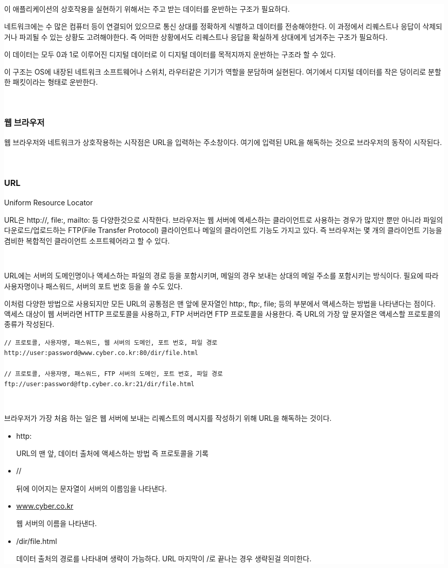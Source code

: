 이 애플리케이션의 상호작용을 실현하기 위해서는 주고 받는 데이터를 운반하는 구조가 필요하다.

네트워크에는 수 많은 컴퓨터 등이 연결되어 있으므로 통신 상대를 정확하게 식별하고 데이터를 전송해야한다. 이 과정에서 리퀘스트나 응답이 삭제되거나 파괴될 수 있는 상황도 고려해야한다. 즉 어떠한 상황에서도 리퀘스트나 응답을 확실하게 상대에게 넘겨주는 구조가 필요하다. 

이 데이터는 모두 0과 1로 이루어진 디지털 데이터로 이 디지털 데이터를 목적지까지 운반하는 구조라 할 수 있다.

이 구조는 OS에 내장된 네트워크 소프트웨어나 스위치, 라우터같은 기기가 역할을 분담하며 실현된다. 여기에서 디지털 데이터를 작은 덩이리로 분할한 패킷이라는 형태로 운반한다. 

<br>

### 웹 브라우저

웹 브라우저와 네트워크가 상호작용하는 시작점은 URL을 입력하는 주소창이다. 여기에 입력된 URL을 해독하는 것으로 브라우저의 동작이 시작된다. 

<br>

### URL

Uniform Resource Locator

URL은 http://, file:, mailto: 등 다양한것으로 시작한다. 브라우저는 웹 서버에 엑세스하는 클라이언트로 사용하는 경우가 많지만 뿐만 아니라 파일의 다운로드/업로드하는 FTP(File Transfer Protocol) 클라이언트나 메일의 클라이언트 기능도 가지고 있다. 즉 브라우저는 몇 개의 클라이언트 기능을 겸비한 복합적인 클라이언트 소프트웨어라고 할 수 있다. 

<br>

URL에는 서버의 도메인명이나 액세스하는 파일의 경로 등을 포함시키며, 메일의 경우 보내는 상대의 메일 주소를 포함시키는 방식이다. 필요에 따라 사용자명이나 패스워드, 서버의 포트 번호 등을 쓸 수도 있다.

이처럼 다양한 방법으로 사용되지만 모든 URL의 공통점은 맨 앞에 문자열인 http:, ftp:, file; 등의 부분에서 액세스하는 방법을 나타낸다는 점이다. 액세스 대상이 웹 서버라면 HTTP 프로토콜을 사용하고, FTP 서버라면 FTP 프로토콜을 사용한다. 즉 URL의 가장 앞 문자열은 액세스할 프로토콜의 종류가 작성된다. 

```cmd
// 프로토콜, 사용자명, 패스워드, 웹 서버의 도메인, 포트 번호, 파일 경로
http://user:password@www.cyber.co.kr:80/dir/file.html

// 프로토콜, 사용자명, 패스워드, FTP 서버의 도메인, 포트 번호, 파일 경로
ftp://user:password@ftp.cyber.co.kr:21/dir/file.html
```

<br>

브라우저가 가장 처음 하는 일은 웹 서버에 보내는 리퀘스트의 메시지를 작성하기 위해 URL을 해독하는 것이다. 

*   http:

    URL의 맨 앞, 데이터 출처에 액세스하는 방법 즉 프로토콜을 기록

*   //

    뒤에 이어지는 문자열이 서버의 이름임을 나타낸다.

*   <a style="color:black">www.cyber.co.kr</a>

    웹 서버의 이름을 나타낸다.

*   /dir/file.html

    데이터 출처의 경로를 나타내며 생략이 가능하다. URL 마지막이 /로 끝나는 경우 생략된걸 의미한다.
